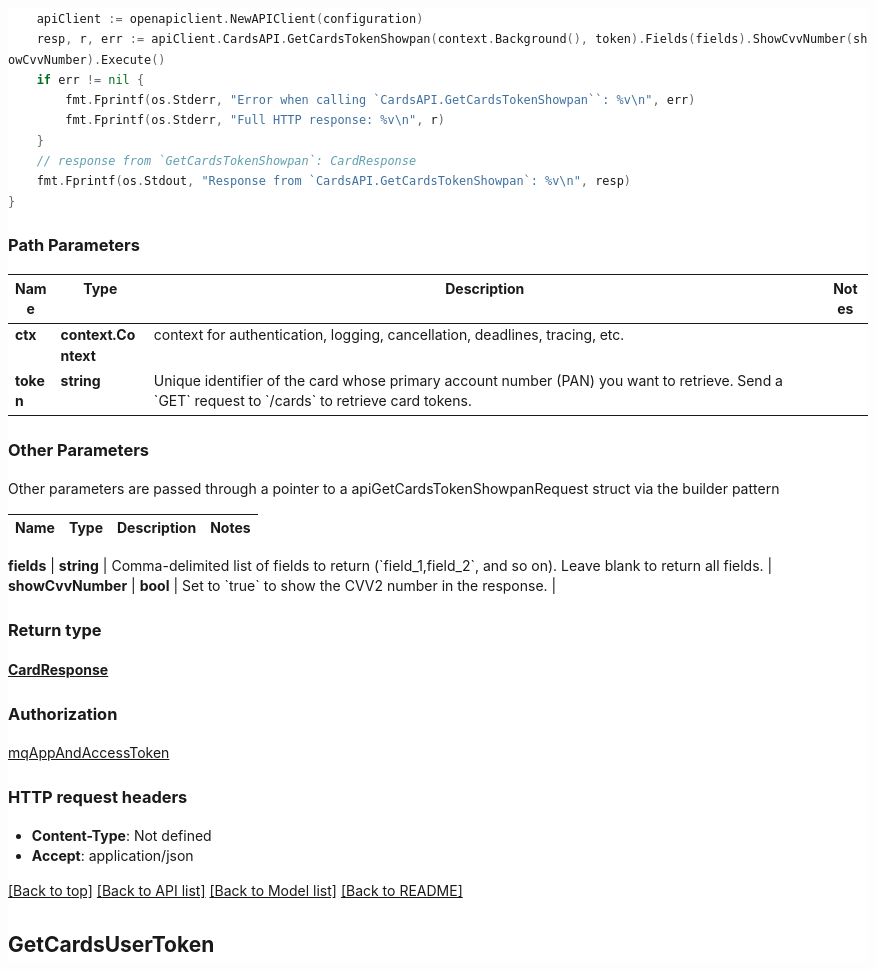 ```go
    apiClient := openapiclient.NewAPIClient(configuration)
    resp, r, err := apiClient.CardsAPI.GetCardsTokenShowpan(context.Background(), token).Fields(fields).ShowCvvNumber(showCvvNumber).Execute()
    if err != nil {
        fmt.Fprintf(os.Stderr, "Error when calling `CardsAPI.GetCardsTokenShowpan``: %v\n", err)
        fmt.Fprintf(os.Stderr, "Full HTTP response: %v\n", r)
    }
    // response from `GetCardsTokenShowpan`: CardResponse
    fmt.Fprintf(os.Stdout, "Response from `CardsAPI.GetCardsTokenShowpan`: %v\n", resp)
}
```

### Path Parameters


Name | Type | Description  | Notes
------------- | ------------- | ------------- | -------------
**ctx** | **context.Context** | context for authentication, logging, cancellation, deadlines, tracing, etc.
**token** | **string** | Unique identifier of the card whose primary account number (PAN) you want to retrieve. Send a &#x60;GET&#x60; request to &#x60;/cards&#x60; to retrieve card tokens. | 

### Other Parameters

Other parameters are passed through a pointer to a apiGetCardsTokenShowpanRequest struct via the builder pattern


Name | Type | Description  | Notes
------------- | ------------- | ------------- | -------------

 **fields** | **string** | Comma-delimited list of fields to return (&#x60;field_1,field_2&#x60;, and so on). Leave blank to return all fields. | 
 **showCvvNumber** | **bool** | Set to &#x60;true&#x60; to show the CVV2 number in the response. | 

### Return type

[**CardResponse**](CardResponse.md)

### Authorization

[mqAppAndAccessToken](../README.md#mqAppAndAccessToken)

### HTTP request headers

- **Content-Type**: Not defined
- **Accept**: application/json

[[Back to top]](#) [[Back to API list]](../README.md#documentation-for-api-endpoints)
[[Back to Model list]](../README.md#documentation-for-models)
[[Back to README]](../README.md)


## GetCardsUserToken
